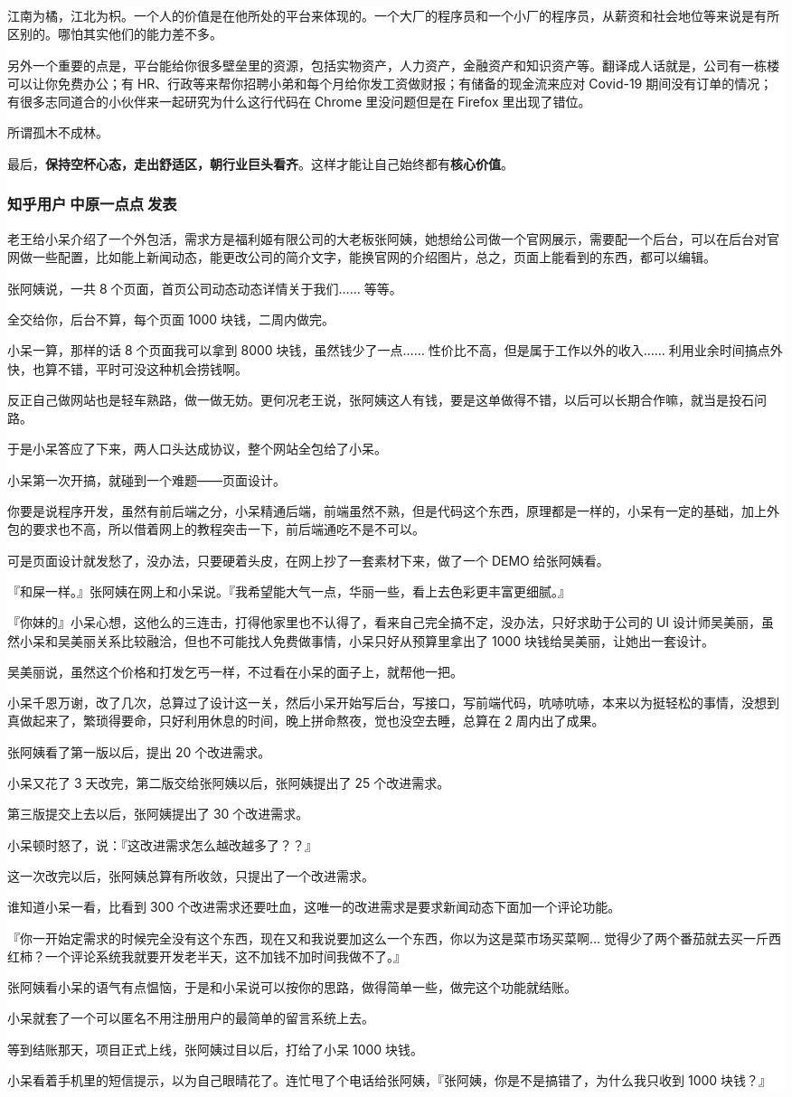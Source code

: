 江南为橘，江北为枳。一个人的价值是在他所处的平台来体现的。一个大厂的程序员和一个小厂的程序员，从薪资和社会地位等来说是有所区别的。哪怕其实他们的能力差不多。

另外一个重要的点是，平台能给你很多壁垒里的资源，包括实物资产，人力资产，金融资产和知识资产等。翻译成人话就是，公司有一栋楼可以让你免费办公；有 HR、行政等来帮你招聘小弟和每个月给你发工资做财报；有储备的现金流来应对 Covid-19 期间没有订单的情况；有很多志同道合的小伙伴来一起研究为什么这行代码在 Chrome 里没问题但是在 Firefox 里出现了错位。

所谓孤木不成林。

最后，**保持空杯心态，走出舒适区，朝行业巨头看齐**。这样才能让自己始终都有**核心价值**。
    
    
    
    
### 知乎用户 中原一点点 发表
    
老王给小呆介绍了一个外包活，需求方是福利姬有限公司的大老板张阿姨，她想给公司做一个官网展示，需要配一个后台，可以在后台对官网做一些配置，比如能上新闻动态，能更改公司的简介文字，能换官网的介绍图片，总之，页面上能看到的东西，都可以编辑。

张阿姨说，一共 8 个页面，首页公司动态动态详情关于我们…… 等等。

全交给你，后台不算，每个页面 1000 块钱，二周内做完。

小呆一算，那样的话 8 个页面我可以拿到 8000 块钱，虽然钱少了一点…… 性价比不高，但是属于工作以外的收入…… 利用业余时间搞点外快，也算不错，平时可没这种机会捞钱啊。

反正自己做网站也是轻车熟路，做一做无妨。更何况老王说，张阿姨这人有钱，要是这单做得不错，以后可以长期合作嘛，就当是投石问路。

于是小呆答应了下来，两人口头达成协议，整个网站全包给了小呆。

小呆第一次开搞，就碰到一个难题——页面设计。

你要是说程序开发，虽然有前后端之分，小呆精通后端，前端虽然不熟，但是代码这个东西，原理都是一样的，小呆有一定的基础，加上外包的要求也不高，所以借着网上的教程突击一下，前后端通吃不是不可以。

可是页面设计就发愁了，没办法，只要硬着头皮，在网上抄了一套素材下来，做了一个 DEMO 给张阿姨看。

『和屎一样。』张阿姨在网上和小呆说。『我希望能大气一点，华丽一些，看上去色彩更丰富更细腻。』

『你妹的』小呆心想，这他么的三连击，打得他家里也不认得了，看来自己完全搞不定，没办法，只好求助于公司的 UI 设计师吴美丽，虽然小呆和吴美丽关系比较融洽，但也不可能找人免费做事情，小呆只好从预算里拿出了 1000 块钱给吴美丽，让她出一套设计。

吴美丽说，虽然这个价格和打发乞丐一样，不过看在小呆的面子上，就帮他一把。

小呆千恩万谢，改了几次，总算过了设计这一关，然后小呆开始写后台，写接口，写前端代码，吭哧吭哧，本来以为挺轻松的事情，没想到真做起来了，繁琐得要命，只好利用休息的时间，晚上拼命熬夜，觉也没空去睡，总算在 2 周内出了成果。

张阿姨看了第一版以后，提出 20 个改进需求。

小呆又花了 3 天改完，第二版交给张阿姨以后，张阿姨提出了 25 个改进需求。

第三版提交上去以后，张阿姨提出了 30 个改进需求。

小呆顿时怒了，说：『这改进需求怎么越改越多了？？』

这一次改完以后，张阿姨总算有所收敛，只提出了一个改进需求。

谁知道小呆一看，比看到 300 个改进需求还要吐血，这唯一的改进需求是要求新闻动态下面加一个评论功能。

『你一开始定需求的时候完全没有这个东西，现在又和我说要加这么一个东西，你以为这是菜市场买菜啊… 觉得少了两个番茄就去买一斤西红柿？一个评论系统我就要开发老半天，这不加钱不加时间我做不了。』

张阿姨看小呆的语气有点愠恼，于是和小呆说可以按你的思路，做得简单一些，做完这个功能就结账。

小呆就套了一个可以匿名不用注册用户的最简单的留言系统上去。

等到结账那天，项目正式上线，张阿姨过目以后，打给了小呆 1000 块钱。

小呆看着手机里的短信提示，以为自己眼晴花了。连忙甩了个电话给张阿姨，『张阿姨，你是不是搞错了，为什么我只收到 1000 块钱？』
